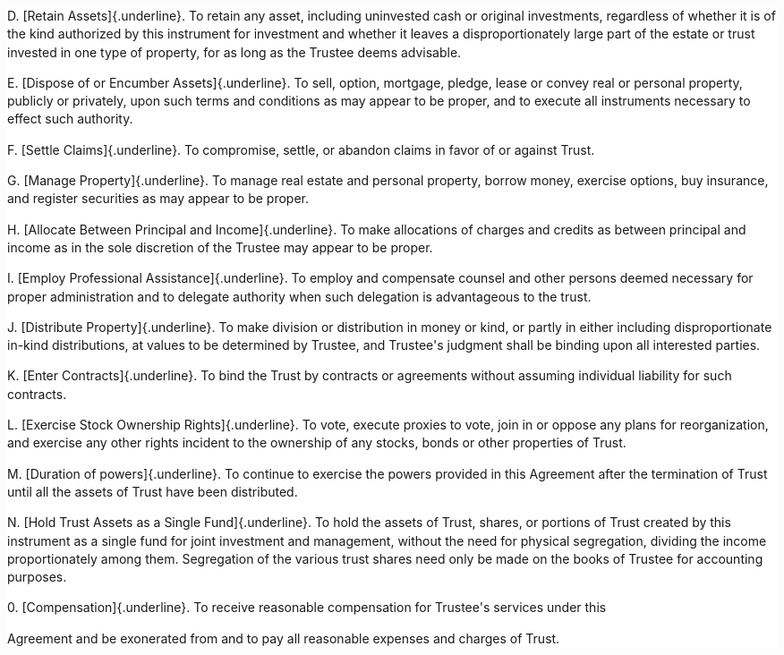 D. [Retain Assets]{.underline}. To retain any asset, including
uninvested cash or original investments, regardless of whether it is of
the kind authorized by this instrument for investment and whether it
leaves a disproportionately large part of the estate or trust invested
in one type of property, for as long as the Trustee deems advisable.

E. [Dispose of or Encumber Assets]{.underline}. To sell, option,
mortgage, pledge, lease or convey real or personal property, publicly or
privately, upon such terms and conditions as may appear to be proper,
and to execute all instruments necessary to effect such authority.

F. [Settle Claims]{.underline}. To compromise, settle, or abandon claims
in favor of or against Trust.

G. [Manage Property]{.underline}. To manage real estate and personal
property, borrow money, exercise options, buy insurance, and register
securities as may appear to be proper.

H. [Allocate Between Principal and Income]{.underline}. To make
allocations of charges and credits as between principal and income as in
the sole discretion of the Trustee may appear to be proper.

I. [Employ Professional Assistance]{.underline}. To employ and
compensate counsel and other persons deemed necessary for proper
administration and to delegate authority when such delegation is
advantageous to the trust.

J. [Distribute Property]{.underline}. To make division or distribution
in money or kind, or partly in either including disproportionate in-kind
distributions, at values to be determined by Trustee, and Trustee\'s
judgment shall be binding upon all interested parties.

K. [Enter Contracts]{.underline}. To bind the Trust by contracts or
agreements without assuming individual liability for such contracts.

L. [Exercise Stock Ownership Rights]{.underline}. To vote, execute
proxies to vote, join in or oppose any plans for reorganization, and
exercise any other rights incident to the ownership of any stocks, bonds
or other properties of Trust.

M. [Duration of powers]{.underline}. To continue to exercise the powers
provided in this Agreement after the termination of Trust until all the
assets of Trust have been distributed.

N. [Hold Trust Assets as a Single Fund]{.underline}. To hold the assets
of Trust, shares, or portions of Trust created by this instrument as a
single fund for joint investment and management, without the need for
physical segregation, dividing the income proportionately among them.
Segregation of the various trust shares need only be made on the books
of Trustee for accounting purposes.

0\. [Compensation]{.underline}. To receive reasonable compensation for
Trustee\'s services under this

Agreement and be exonerated from and to pay all reasonable expenses and
charges of Trust.

